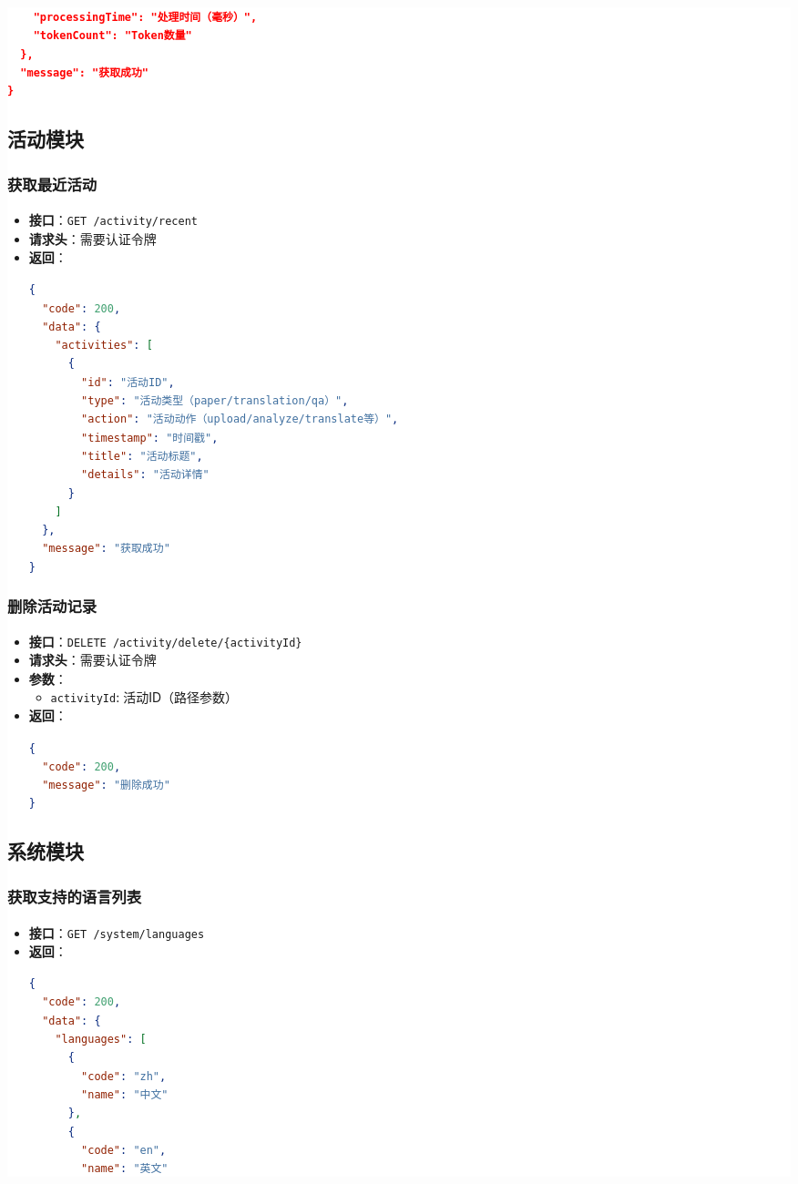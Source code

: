   ```json
      "processingTime": "处理时间（毫秒）",
      "tokenCount": "Token数量"
    },
    "message": "获取成功"
  }
  ```

## 活动模块

### 获取最近活动
- **接口**：`GET /activity/recent`
- **请求头**：需要认证令牌
- **返回**：
  ```json
  {
    "code": 200,
    "data": {
      "activities": [
        {
          "id": "活动ID",
          "type": "活动类型（paper/translation/qa）",
          "action": "活动动作（upload/analyze/translate等）",
          "timestamp": "时间戳",
          "title": "活动标题",
          "details": "活动详情"
        }
      ]
    },
    "message": "获取成功"
  }
  ```

### 删除活动记录
- **接口**：`DELETE /activity/delete/{activityId}`
- **请求头**：需要认证令牌
- **参数**：
  - `activityId`: 活动ID（路径参数）
- **返回**：
  ```json
  {
    "code": 200,
    "message": "删除成功"
  }
  ```

## 系统模块

### 获取支持的语言列表
- **接口**：`GET /system/languages`
- **返回**：
  ```json
  {
    "code": 200,
    "data": {
      "languages": [
        {
          "code": "zh",
          "name": "中文"
        },
        {
          "code": "en",
          "name": "英文"
  ```